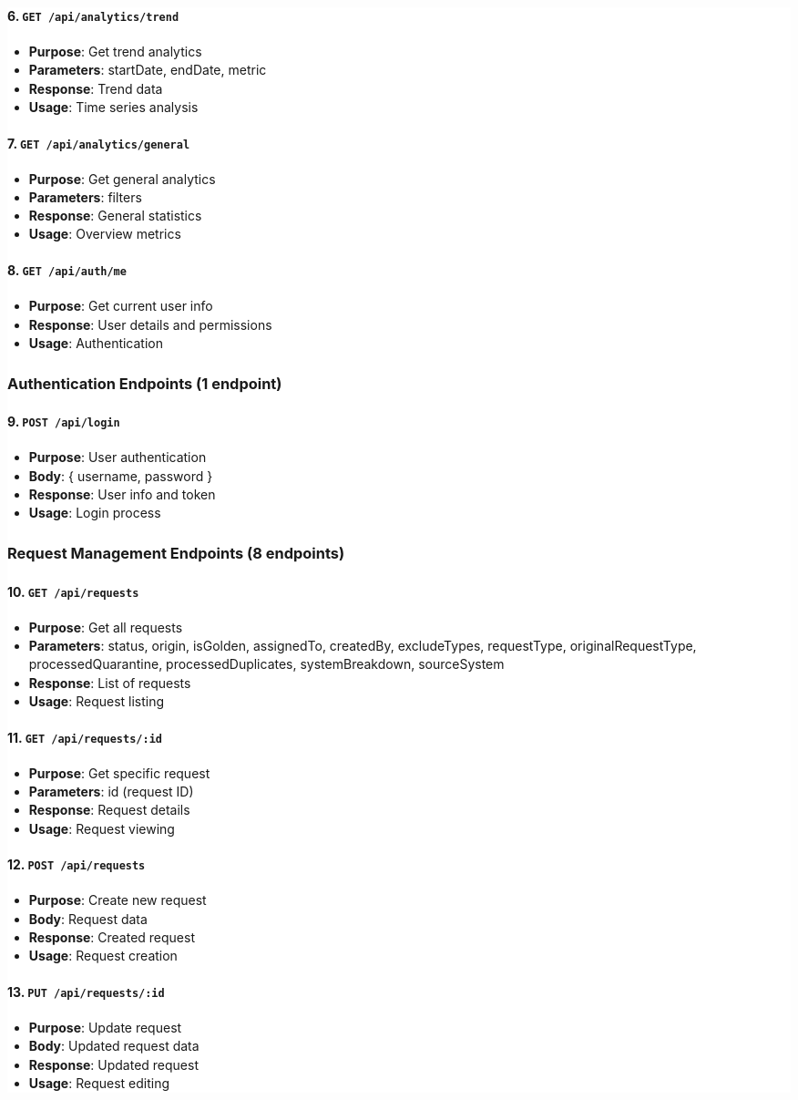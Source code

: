 #### 6. `GET /api/analytics/trend`
- **Purpose**: Get trend analytics
- **Parameters**: startDate, endDate, metric
- **Response**: Trend data
- **Usage**: Time series analysis

#### 7. `GET /api/analytics/general`
- **Purpose**: Get general analytics
- **Parameters**: filters
- **Response**: General statistics
- **Usage**: Overview metrics

#### 8. `GET /api/auth/me`
- **Purpose**: Get current user info
- **Response**: User details and permissions
- **Usage**: Authentication

### Authentication Endpoints (1 endpoint)

#### 9. `POST /api/login`
- **Purpose**: User authentication
- **Body**: { username, password }
- **Response**: User info and token
- **Usage**: Login process

### Request Management Endpoints (8 endpoints)

#### 10. `GET /api/requests`
- **Purpose**: Get all requests
- **Parameters**: status, origin, isGolden, assignedTo, createdBy, excludeTypes, requestType, originalRequestType, processedQuarantine, processedDuplicates, systemBreakdown, sourceSystem
- **Response**: List of requests
- **Usage**: Request listing

#### 11. `GET /api/requests/:id`
- **Purpose**: Get specific request
- **Parameters**: id (request ID)
- **Response**: Request details
- **Usage**: Request viewing

#### 12. `POST /api/requests`
- **Purpose**: Create new request
- **Body**: Request data
- **Response**: Created request
- **Usage**: Request creation

#### 13. `PUT /api/requests/:id`
- **Purpose**: Update request
- **Body**: Updated request data
- **Response**: Updated request
- **Usage**: Request editing
